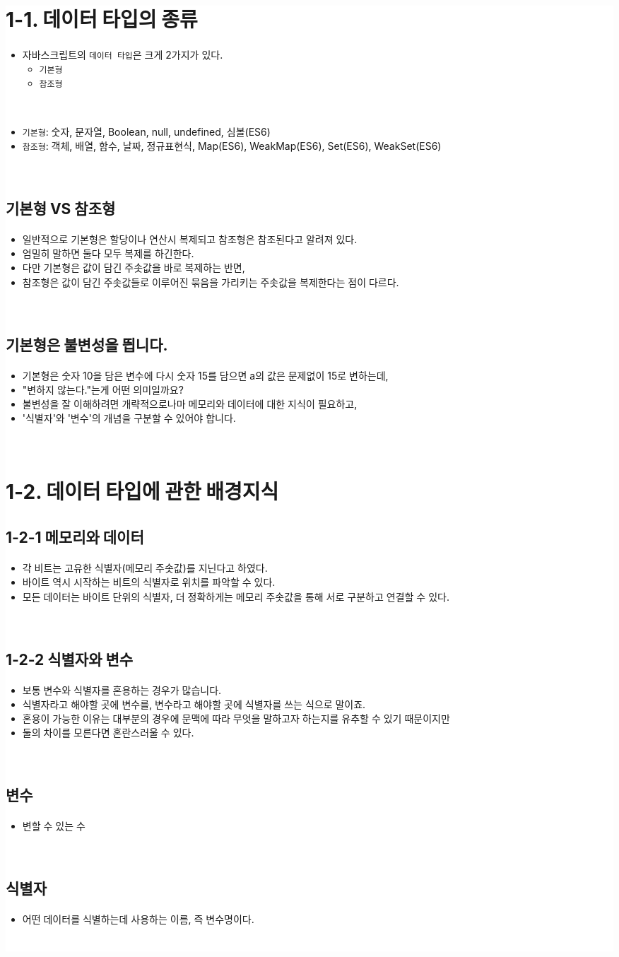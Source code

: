 # 1-1. 데이터 타입의 종류

- 자바스크립트의 `데이터 타입`은 크게 2가지가 있다.
    - `기본형`
    - `참조형`
<br/>
 
- `기본형`: 숫자, 문자열, Boolean, null, undefined, 심볼(ES6)
- `참조형`: 객체, 배열, 함수, 날짜, 정규표현식, Map(ES6), WeakMap(ES6), Set(ES6), WeakSet(ES6)
<br/>

## 기본형 VS 참조형
- 일반적으로 기본형은 할당이나 연산시 복제되고 참조형은 참조된다고 알려져 있다.
- 엄밀히 말하면 둘다 모두 복제를 하긴한다.
- 다만 기본형은 값이 담긴 주솟값을 바로 복제하는 반면,
- 참조형은 값이 담긴 주솟값들로 이루어진 묶음을 가리키는 주솟값을 복제한다는 점이 다르다.
<br/>

## 기본형은 불변성을 띕니다.
- 기본형은 숫자 10을 담은 변수에 다시 숫자 15를 담으면 a의 값은 문제없이 15로 변하는데,
- "변하지 않는다."는게 어떤 의미일까요?
- 불변성을 잘 이해하려면 개략적으로나마 메모리와 데이터에 대한 지식이 필요하고,
- '식별자'와 '변수'의 개념을 구분할 수 있어야 합니다.
<br/>

# 1-2. 데이터 타입에 관한 배경지식

## 1-2-1 메모리와 데이터
- 각 비트는 고유한 식별자(메모리 주솟값)를 지닌다고 하였다.
- 바이트 역시 시작하는 비트의 식별자로 위치를 파악할 수 있다.
- 모든 데이터는 바이트 단위의 식별자, 더 정확하게는 메모리 주솟값을 통해 서로 구분하고 연결할 수 있다.
<br/>

## 1-2-2 식별자와 변수
- 보통 변수와 식별자를 혼용하는 경우가 많습니다.
- 식별자라고 해야할 곳에 변수를, 변수라고 해야할 곳에 식별자를 쓰는 식으로 말이죠.
- 혼용이 가능한 이유는 대부분의 경우에 문맥에 따라 무엇을 말하고자 하는지를 유추할 수 있기 때문이지만
- 둘의 차이를 모른다면 혼란스러울 수 있다.
<br/>

## 변수
- 변할 수 있는 수
<br/>

## 식별자
- 어떤 데이터를 식별하는데 사용하는 이름, 즉 변수명이다.
<br/>
